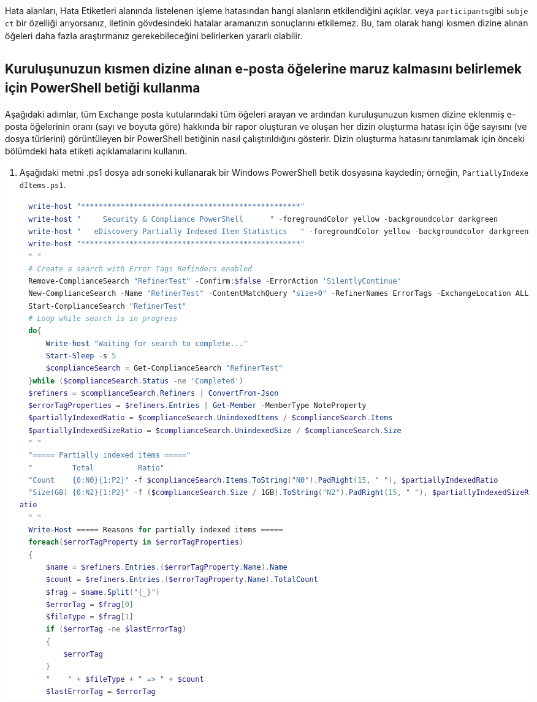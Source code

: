 Hata alanları, Hata Etiketleri alanında listelenen işleme hatasından hangi alanların etkilendiğini açıklar. veya `participants`gibi `subject` bir özelliği arıyorsanız, iletinin gövdesindeki hatalar aramanızın sonuçlarını etkilemez. Bu, tam olarak hangi kısmen dizine alınan öğeleri daha fazla araştırmanız gerekebileceğini belirlerken yararlı olabilir.
  
## <a name="using-a-powershell-script-to-determine-your-organizations-exposure-to-partially-indexed-email-items"></a>Kuruluşunuzun kısmen dizine alınan e-posta öğelerine maruz kalmasını belirlemek için PowerShell betiği kullanma

Aşağıdaki adımlar, tüm Exchange posta kutularındaki tüm öğeleri arayan ve ardından kuruluşunuzun kısmen dizine eklenmiş e-posta öğelerinin oranı (sayı ve boyuta göre) hakkında bir rapor oluşturan ve oluşan her dizin oluşturma hatası için öğe sayısını (ve dosya türlerini) görüntüleyen bir PowerShell betiğinin nasıl çalıştırıldığını gösterir. Dizin oluşturma hatasını tanımlamak için önceki bölümdeki hata etiketi açıklamalarını kullanın.
  
1. Aşağıdaki metni .ps1 dosya adı soneki kullanarak bir Windows PowerShell betik dosyasına kaydedin; örneğin, `PartiallyIndexedItems.ps1`.

   ```powershell
     write-host "**************************************************"
     write-host "     Security & Compliance PowerShell      " -foregroundColor yellow -backgroundcolor darkgreen
     write-host "   eDiscovery Partially Indexed Item Statistics   " -foregroundColor yellow -backgroundcolor darkgreen
     write-host "**************************************************"
     " " 
     # Create a search with Error Tags Refinders enabled
     Remove-ComplianceSearch "RefinerTest" -Confirm:$false -ErrorAction 'SilentlyContinue'
     New-ComplianceSearch -Name "RefinerTest" -ContentMatchQuery "size>0" -RefinerNames ErrorTags -ExchangeLocation ALL
     Start-ComplianceSearch "RefinerTest"
     # Loop while search is in progress
     do{
         Write-host "Waiting for search to complete..."
         Start-Sleep -s 5
         $complianceSearch = Get-ComplianceSearch "RefinerTest"
     }while ($complianceSearch.Status -ne 'Completed')
     $refiners = $complianceSearch.Refiners | ConvertFrom-Json
     $errorTagProperties = $refiners.Entries | Get-Member -MemberType NoteProperty
     $partiallyIndexedRatio = $complianceSearch.UnindexedItems / $complianceSearch.Items
     $partiallyIndexedSizeRatio = $complianceSearch.UnindexedSize / $complianceSearch.Size
     " "
     "===== Partially indexed items ====="
     "         Total          Ratio"
     "Count    {0:N0}{1:P2}" -f $complianceSearch.Items.ToString("N0").PadRight(15, " "), $partiallyIndexedRatio
     "Size(GB) {0:N2}{1:P2}" -f ($complianceSearch.Size / 1GB).ToString("N2").PadRight(15, " "), $partiallyIndexedSizeRatio
     " "
     Write-Host ===== Reasons for partially indexed items =====
     foreach($errorTagProperty in $errorTagProperties)
     {
         $name = $refiners.Entries.($errorTagProperty.Name).Name
         $count = $refiners.Entries.($errorTagProperty.Name).TotalCount
         $frag = $name.Split("{_}")
         $errorTag = $frag[0]
         $fileType = $frag[1]
         if ($errorTag -ne $lastErrorTag)
         {
             $errorTag
         }
         "    " + $fileType + " => " + $count
         $lastErrorTag = $errorTag
   ```
